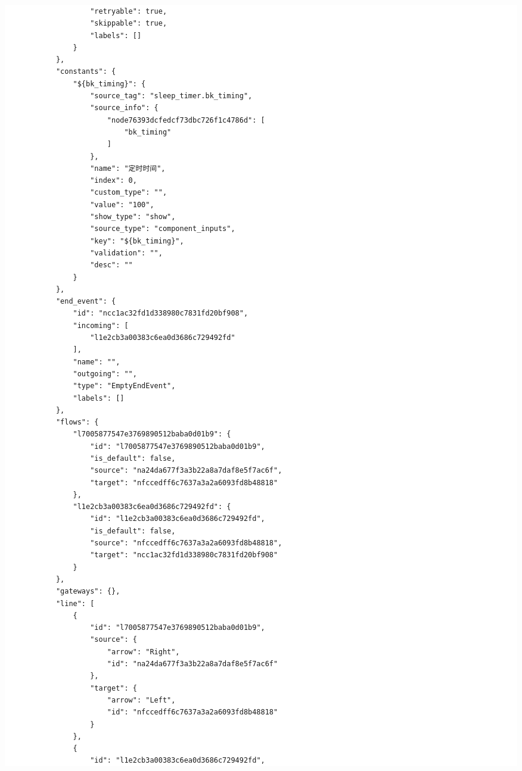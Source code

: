 ```
                    "retryable": true,
                    "skippable": true,
                    "labels": []
                }
            },
            "constants": {
                "${bk_timing}": {
                    "source_tag": "sleep_timer.bk_timing",
                    "source_info": {
                        "node76393dcfedcf73dbc726f1c4786d": [
                            "bk_timing"
                        ]
                    },
                    "name": "定时时间",
                    "index": 0,
                    "custom_type": "",
                    "value": "100",
                    "show_type": "show",
                    "source_type": "component_inputs",
                    "key": "${bk_timing}",
                    "validation": "",
                    "desc": ""
                }
            },
            "end_event": {
                "id": "ncc1ac32fd1d338980c7831fd20bf908",
                "incoming": [
                    "l1e2cb3a00383c6ea0d3686c729492fd"
                ],
                "name": "",
                "outgoing": "",
                "type": "EmptyEndEvent",
                "labels": []
            },
            "flows": {
                "l7005877547e3769890512baba0d01b9": {
                    "id": "l7005877547e3769890512baba0d01b9",
                    "is_default": false,
                    "source": "na24da677f3a3b22a8a7daf8e5f7ac6f",
                    "target": "nfccedff6c7637a3a2a6093fd8b48818"
                },
                "l1e2cb3a00383c6ea0d3686c729492fd": {
                    "id": "l1e2cb3a00383c6ea0d3686c729492fd",
                    "is_default": false,
                    "source": "nfccedff6c7637a3a2a6093fd8b48818",
                    "target": "ncc1ac32fd1d338980c7831fd20bf908"
                }
            },
            "gateways": {},
            "line": [
                {
                    "id": "l7005877547e3769890512baba0d01b9",
                    "source": {
                        "arrow": "Right",
                        "id": "na24da677f3a3b22a8a7daf8e5f7ac6f"
                    },
                    "target": {
                        "arrow": "Left",
                        "id": "nfccedff6c7637a3a2a6093fd8b48818"
                    }
                },
                {
                    "id": "l1e2cb3a00383c6ea0d3686c729492fd",
```
